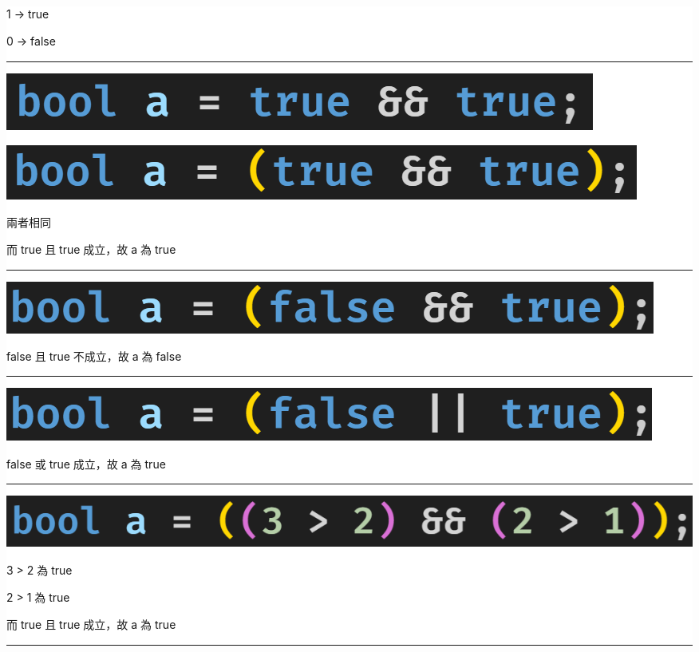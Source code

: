 1 -> true

0 -> false

---

![布林運算子1](../images/布林運算子-1.png)

![布林運算子2](../images/布林運算子-2.png)

兩者相同

而 true 且 true 成立，故 a 為 true

---

![布林運算子3](../images/布林運算子-3.png)

false 且 true 不成立，故 a 為 false

---

![布林運算子4](../images/布林運算子-4.png)

false 或 true 成立，故 a 為 true

---

![布林運算子5](../images/布林運算子-5.png)

3 > 2 為 true

2 > 1 為 true

而 true 且 true 成立，故 a 為 true

---
